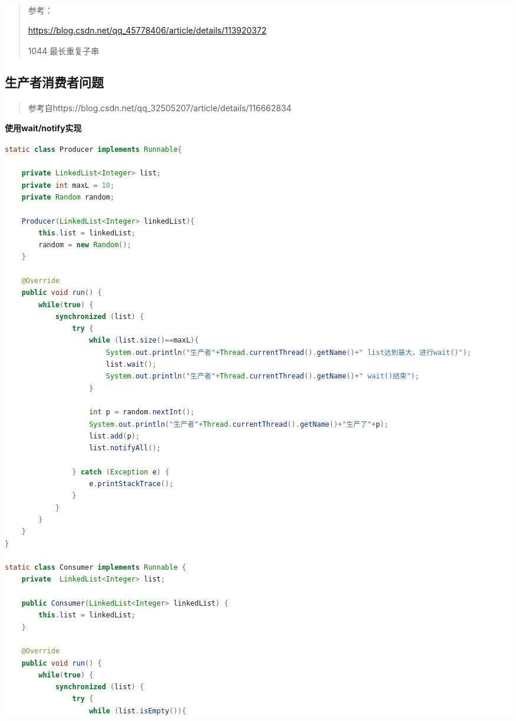 ~~~java
~~~

> 参考：
>
> https://blog.csdn.net/qq_45778406/article/details/113920372
>
> 1044 最长重复子串

## 生产者消费者问题

> 参考自https://blog.csdn.net/qq_32505207/article/details/116662834

**使用wait/notify实现**

```java
static class Producer implements Runnable{

    private LinkedList<Integer> list;
    private int maxL = 10;
    private Random random;

    Producer(LinkedList<Integer> linkedList){
        this.list = linkedList;
        random = new Random();
    }

    @Override
    public void run() {
        while(true) {
            synchronized (list) {
                try {
                    while (list.size()==maxL){
                        System.out.println("生产者"+Thread.currentThread().getName()+" list达到最大，进行wait()");
                        list.wait();
                        System.out.println("生产者"+Thread.currentThread().getName()+" wait()结束");
                    }

                    int p = random.nextInt();
                    System.out.println("生产者"+Thread.currentThread().getName()+"生产了"+p);
                    list.add(p);
                    list.notifyAll();

                } catch (Exception e) {
                    e.printStackTrace();
                }
            }
        }
    }
}

static class Consumer implements Runnable {
    private  LinkedList<Integer> list;

    public Consumer(LinkedList<Integer> linkedList) {
        this.list = linkedList;
    }

    @Override
    public void run() {
        while(true) {
            synchronized (list) {
                try {
                    while (list.isEmpty()){
```